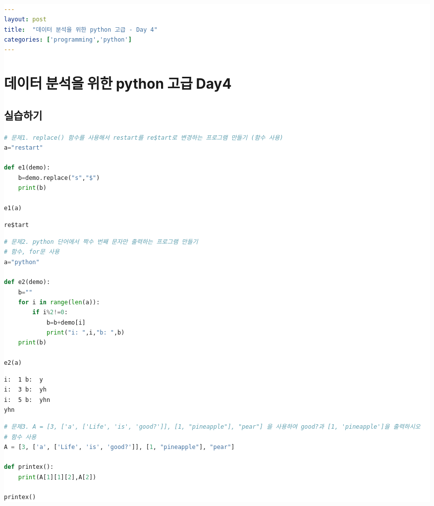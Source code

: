 ```yaml
---
layout: post
title:  "데이터 분석을 위한 python 고급 - Day 4"
categories: ['programming','python']
---
```



# 데이터 분석을 위한 python 고급 Day4

## 실습하기


```python
# 문제1. replace() 함수를 사용해서 restart를 re$tart로 변경하는 프로그램 만들기 (함수 사용)
a="restart"

def e1(demo):
    b=demo.replace("s","$")
    print(b)

e1(a)
```

    re$tart
    


```python
# 문제2. python 단어에서 짝수 번째 문자만 출력하는 프로그램 만들기
# 함수, for문 사용
a="python"

def e2(demo):
    b=""
    for i in range(len(a)):
        if i%2!=0:
            b=b+demo[i]
            print("i: ",i,"b: ",b)
    print(b)

e2(a)
```

    i:  1 b:  y
    i:  3 b:  yh
    i:  5 b:  yhn
    yhn
    


```python
# 문제3. A = [3, ['a', ['Life', 'is', 'good?']], [1, "pineapple"], "pear"] 을 사용하여 good?과 [1, 'pineapple']을 출력하시오
# 함수 사용
A = [3, ['a', ['Life', 'is', 'good?']], [1, "pineapple"], "pear"] 

def printex():
    print(A[1][1][2],A[2])

printex()
```
